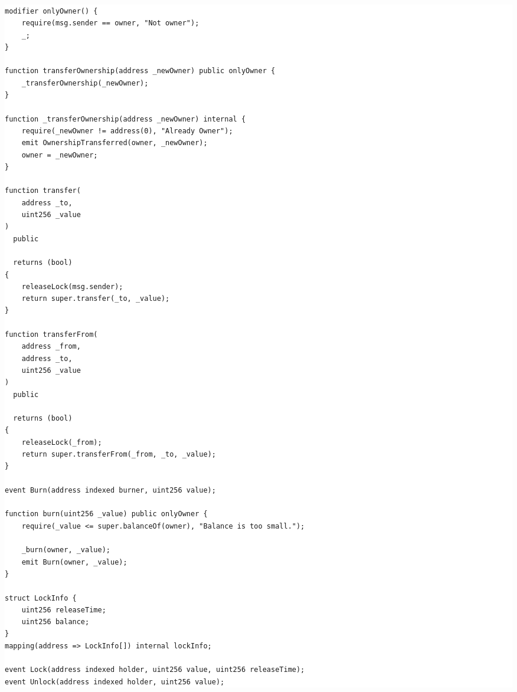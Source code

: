     modifier onlyOwner() {
        require(msg.sender == owner, "Not owner");
        _;
    }

    function transferOwnership(address _newOwner) public onlyOwner {
        _transferOwnership(_newOwner);
    }

    function _transferOwnership(address _newOwner) internal {
        require(_newOwner != address(0), "Already Owner");
        emit OwnershipTransferred(owner, _newOwner);
        owner = _newOwner;
    }

    function transfer(
        address _to,
        uint256 _value
    )
      public

      returns (bool)
    {
        releaseLock(msg.sender);
        return super.transfer(_to, _value);
    }

    function transferFrom(
        address _from,
        address _to,
        uint256 _value
    )
      public

      returns (bool)
    {
        releaseLock(_from);
        return super.transferFrom(_from, _to, _value);
    }

    event Burn(address indexed burner, uint256 value);

    function burn(uint256 _value) public onlyOwner {
        require(_value <= super.balanceOf(owner), "Balance is too small.");

        _burn(owner, _value);
        emit Burn(owner, _value);
    }

    struct LockInfo {
        uint256 releaseTime;
        uint256 balance;
    }
    mapping(address => LockInfo[]) internal lockInfo;

    event Lock(address indexed holder, uint256 value, uint256 releaseTime);
    event Unlock(address indexed holder, uint256 value);
